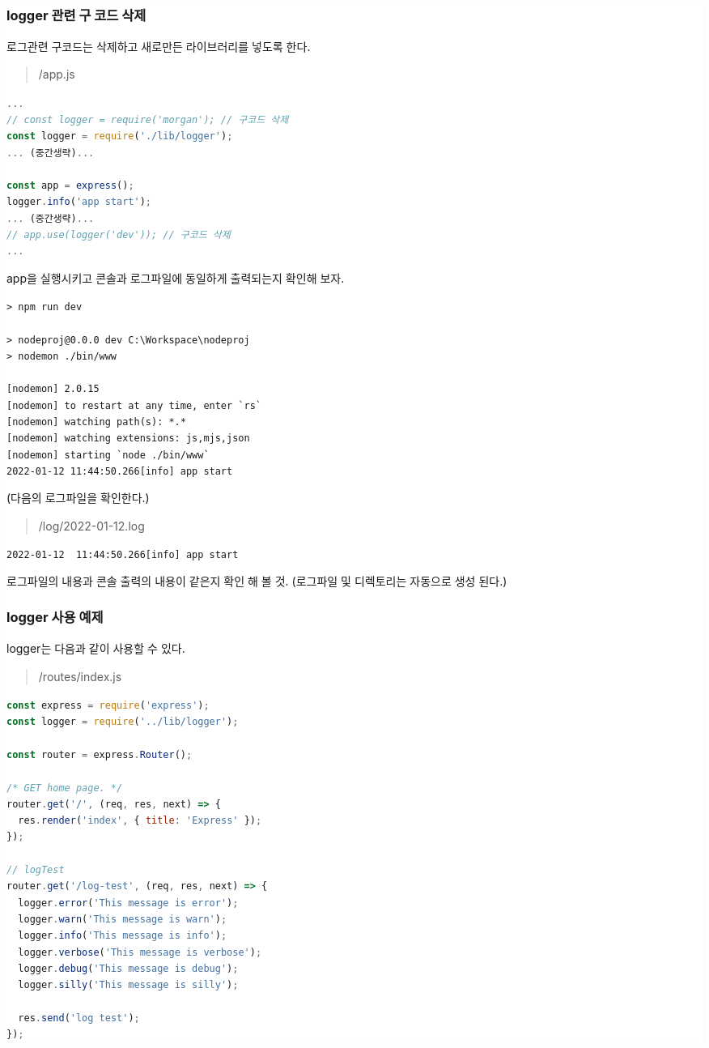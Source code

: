 ### logger 관련 구 코드 삭제
로그관련 구코드는 삭제하고 새로만든 라이브러리를 넣도록 한다.

> /app.js
```javascript
...
// const logger = require('morgan'); // 구코드 삭제
const logger = require('./lib/logger');
... (중간생략)...

const app = express();
logger.info('app start');
... (중간생략)...
// app.use(logger('dev')); // 구코드 삭제
...
```

app을 실행시키고 콘솔과 로그파일에 동일하게 출력되는지 확인해 보자.
```console
> npm run dev

> nodeproj@0.0.0 dev C:\Workspace\nodeproj
> nodemon ./bin/www

[nodemon] 2.0.15
[nodemon] to restart at any time, enter `rs`
[nodemon] watching path(s): *.*
[nodemon] watching extensions: js,mjs,json
[nodemon] starting `node ./bin/www`
2022-01-12 11:44:50.266[info] app start 
```

(다음의 로그파일을 확인한다.)
> /log/2022-01-12.log
```
2022-01-12  11:44:50.266[info] app start
```
로그파일의 내용과 콘솔 출력의 내용이 같은지 확인 해 볼 것.
(로그파일 및 디렉토리는 자동으로 생성 된다.)

### logger 사용 예제
logger는 다음과 같이 사용할 수 있다.
> /routes/index.js
```javascript
const express = require('express');
const logger = require('../lib/logger');

const router = express.Router();

/* GET home page. */
router.get('/', (req, res, next) => {
  res.render('index', { title: 'Express' });
});

// logTest
router.get('/log-test', (req, res, next) => {
  logger.error('This message is error');
  logger.warn('This message is warn');
  logger.info('This message is info');
  logger.verbose('This message is verbose');
  logger.debug('This message is debug');
  logger.silly('This message is silly');

  res.send('log test');
});
```